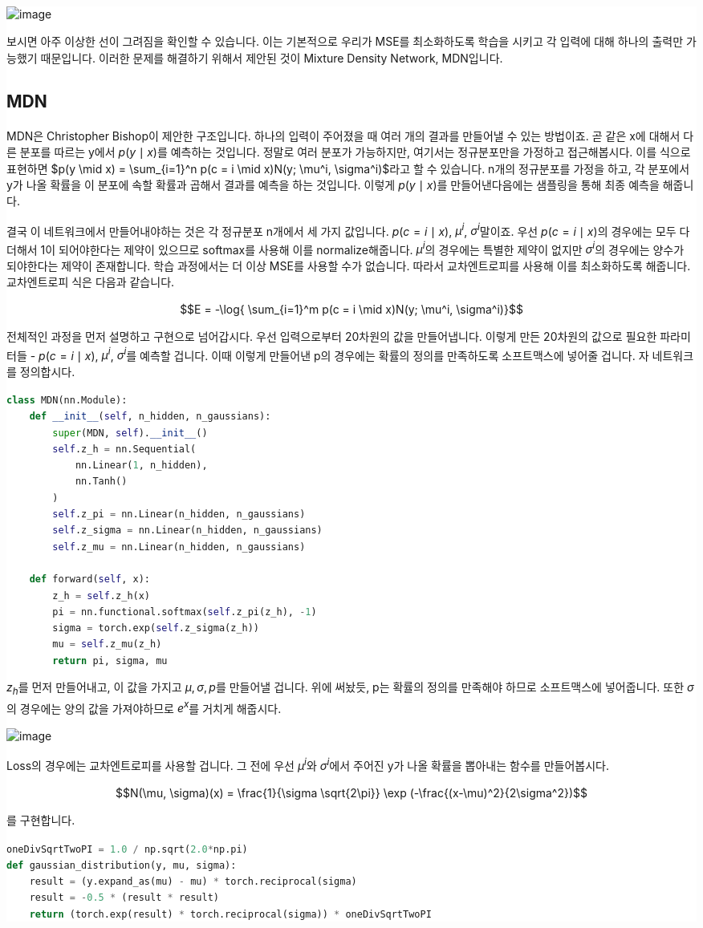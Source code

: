 ![image](https://user-images.githubusercontent.com/25279765/39911164-6f20a7d6-5535-11e8-84e9-021dbe4fe07e.png)

보시면 아주 이상한 선이 그려짐을 확인할 수 있습니다. 이는 기본적으로 우리가 MSE를 최소화하도록 학습을 시키고 각 입력에 대해 하나의 출력만 가능했기 때문입니다. 이러한 문제를 해결하기 위해서 제안된 것이 Mixture Density Network, MDN입니다.

## MDN

MDN은 Christopher Bishop이 제안한 구조입니다. 하나의 입력이 주어졌을 때 여러 개의 결과를 만들어낼 수 있는 방법이죠. 곧 같은 x에 대해서 다른 분포를 따르는 y에서 $p(y \mid x)$를 예측하는 것입니다. 정말로 여러 분포가 가능하지만, 여기서는 정규분포만을 가정하고 접근해봅시다. 이를 식으로 표현하면 $p(y \mid x) = \sum_{i=1}^n p(c = i \mid x)N(y; \mu^i, \sigma^i)$라고 할 수 있습니다. n개의 정규분포를 가정을 하고, 각 분포에서 y가 나올 확률을 이 분포에 속할 확률과 곱해서 결과를 예측을 하는 것입니다.  이렇게 $p(y\mid x)$를 만들어낸다음에는 샘플링을 통해 최종 예측을 해줍니다.

결국 이 네트워크에서 만들어내야하는 것은 각 정규분포 n개에서 세 가지 값입니다. $p(c = i \mid x)$, $\mu^i$, $\sigma^i$말이죠. 우선 $p(c = i \mid x)$의 경우에는 모두 다 더해서 1이 되어야한다는 제약이 있으므로 softmax를 사용해 이를 normalize해줍니다. $\mu^i$의 경우에는 특별한 제약이 없지만 $\sigma^i$의 경우에는 양수가 되야한다는 제약이 존재합니다. 학습 과정에서는 더 이상 MSE를 사용할 수가 없습니다. 따라서 교차엔트로피를 사용해 이를 최소화하도록 해줍니다. 교차엔트로피 식은 다음과 같습니다.

$$E = -\log{ \sum_{i=1}^m p(c = i \mid x)N(y; \mu^i, \sigma^i)}$$

전체적인 과정을 먼저 설명하고 구현으로 넘어갑시다. 우선 입력으로부터 20차원의 값을 만들어냅니다. 이렇게 만든 20차원의 값으로 필요한 파라미터들 - $p(c = i \mid x)$, $\mu^i$, $\sigma^i$를 예측할 겁니다. 이때 이렇게 만들어낸 p의 경우에는 확률의 정의를 만족하도록 소프트맥스에 넣어줄 겁니다. 자 네트워크를 정의합시다.

```python
class MDN(nn.Module):
    def __init__(self, n_hidden, n_gaussians):
        super(MDN, self).__init__()
        self.z_h = nn.Sequential(
            nn.Linear(1, n_hidden),
            nn.Tanh()
        )
        self.z_pi = nn.Linear(n_hidden, n_gaussians)
        self.z_sigma = nn.Linear(n_hidden, n_gaussians)
        self.z_mu = nn.Linear(n_hidden, n_gaussians)  

    def forward(self, x):
        z_h = self.z_h(x)
        pi = nn.functional.softmax(self.z_pi(z_h), -1)
        sigma = torch.exp(self.z_sigma(z_h))
        mu = self.z_mu(z_h)
        return pi, sigma, mu
```

$z_h$를 먼저 만들어내고, 이 값을 가지고 $\mu, \sigma, p$를 만들어낼 겁니다. 위에 써놨듯, p는 확률의 정의를 만족해야 하므로 소프트맥스에 넣어줍니다. 또한 $\sigma$의 경우에는 양의 값을 가져야하므로 $e^x$를 거치게 해줍시다.

![image](https://user-images.githubusercontent.com/25279765/39913347-7e8bbb46-553c-11e8-8731-ef50523469af.png)

Loss의 경우에는 교차엔트로피를 사용할 겁니다. 그 전에 우선 $\mu^i$와 $\sigma^i$에서 주어진 y가 나올 확률을 뽑아내는 함수를 만들어봅시다.

$$N(\mu, \sigma)(x) = \frac{1}{\sigma \sqrt{2\pi}} \exp (-\frac{(x-\mu)^2}{2\sigma^2})$$

를 구현합니다.

```python
oneDivSqrtTwoPI = 1.0 / np.sqrt(2.0*np.pi)
def gaussian_distribution(y, mu, sigma):
    result = (y.expand_as(mu) - mu) * torch.reciprocal(sigma)
    result = -0.5 * (result * result)
    return (torch.exp(result) * torch.reciprocal(sigma)) * oneDivSqrtTwoPI
```
